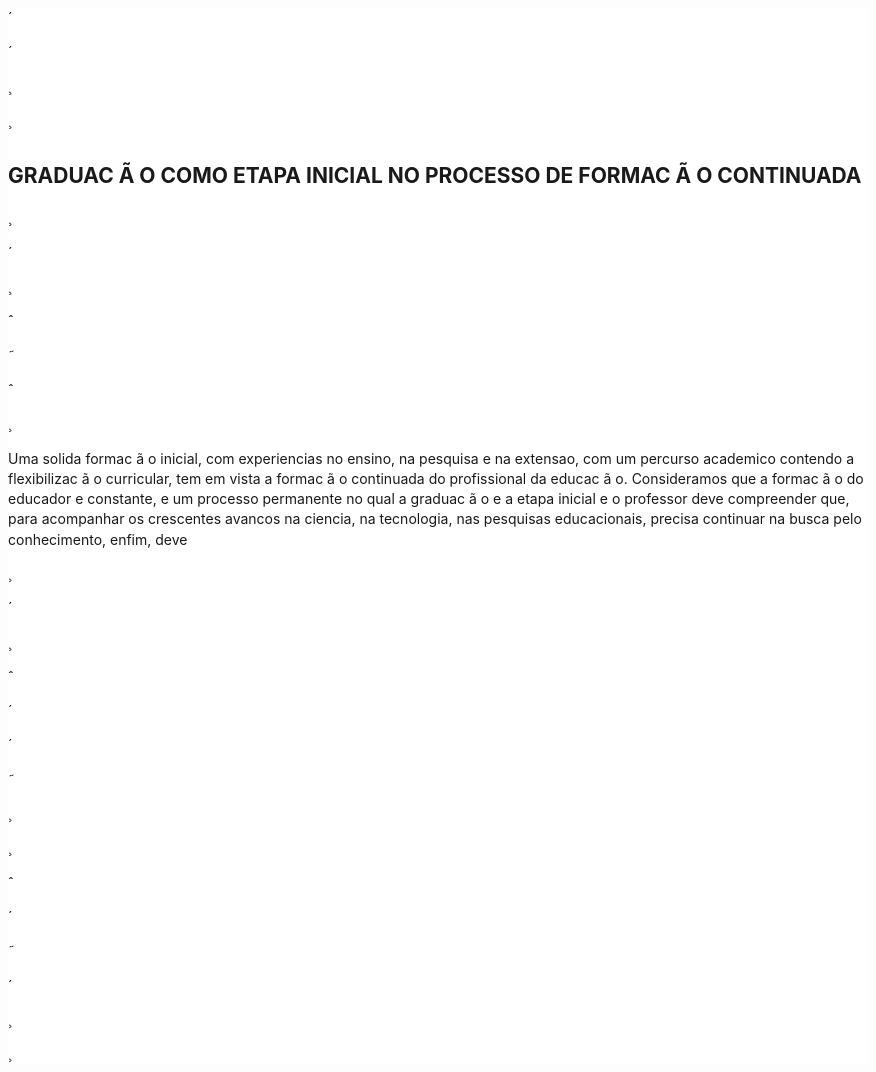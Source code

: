 ́

́

̧

̧

## GRADUAC Ã O COMO ETAPA INICIAL NO PROCESSO DE FORMAC Ã O CONTINUADA

̧

́

̧

̂

̃

̂

̧

Uma solida formac ã o inicial, com experiencias no ensino, na pesquisa e na extensao, com um percurso academico contendo a flexibilizac ã o curricular, tem em vista a formac ã o continuada do profissional da educac ã o. Consideramos que a formac ã o do educador e constante, e um processo permanente no qual a graduac ã o e a etapa inicial e o professor deve compreender que, para acompanhar os crescentes avancos na ciencia, na tecnologia, nas pesquisas educacionais, precisa continuar na busca pelo conhecimento, enfim, deve

̧

́

̧

̂



́

́

̃

̧

̧

̂

́

̃

́

̧

̧
